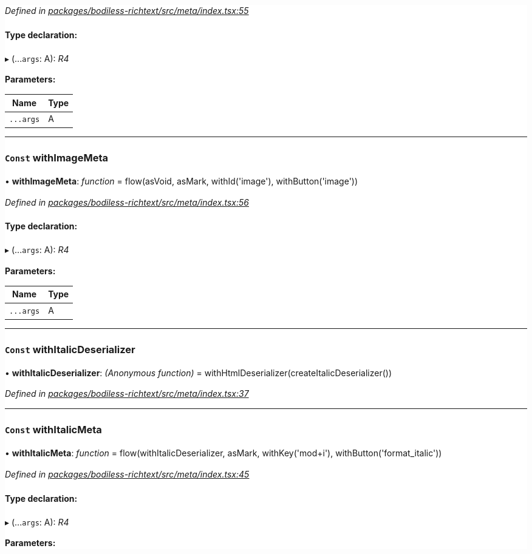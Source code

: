 *Defined in [packages/bodiless-richtext/src/meta/index.tsx:55](https://github.com/Guilherme-Almeida-Zeni/Bodiless-JS/blob/c57f63f7/packages/bodiless-richtext/src/meta/index.tsx#L55)*

#### Type declaration:

▸ (...`args`: A): *R4*

**Parameters:**

Name | Type |
------ | ------ |
`...args` | A |

___

### `Const` withImageMeta

• **withImageMeta**: *function* = flow(asVoid, asMark, withId('image'), withButton('image'))

*Defined in [packages/bodiless-richtext/src/meta/index.tsx:56](https://github.com/Guilherme-Almeida-Zeni/Bodiless-JS/blob/c57f63f7/packages/bodiless-richtext/src/meta/index.tsx#L56)*

#### Type declaration:

▸ (...`args`: A): *R4*

**Parameters:**

Name | Type |
------ | ------ |
`...args` | A |

___

### `Const` withItalicDeserializer

• **withItalicDeserializer**: *(Anonymous function)* = withHtmlDeserializer(createItalicDeserializer())

*Defined in [packages/bodiless-richtext/src/meta/index.tsx:37](https://github.com/Guilherme-Almeida-Zeni/Bodiless-JS/blob/c57f63f7/packages/bodiless-richtext/src/meta/index.tsx#L37)*

___

### `Const` withItalicMeta

• **withItalicMeta**: *function* = flow(withItalicDeserializer, asMark, withKey('mod+i'), withButton('format_italic'))

*Defined in [packages/bodiless-richtext/src/meta/index.tsx:45](https://github.com/Guilherme-Almeida-Zeni/Bodiless-JS/blob/c57f63f7/packages/bodiless-richtext/src/meta/index.tsx#L45)*

#### Type declaration:

▸ (...`args`: A): *R4*

**Parameters:**
